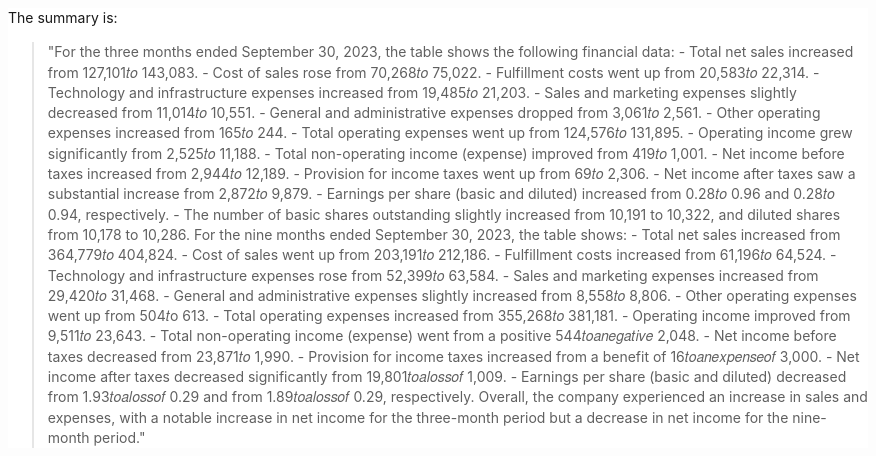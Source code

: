 The summary is:
> "For the three months ended September 30, 2023, the table shows the following financial data: - Total net sales increased from  127,101𝑡𝑜
 143,083. - Cost of sales rose from  70,268𝑡𝑜
 75,022. - Fulfillment costs went up from  20,583𝑡𝑜
 22,314. - Technology and infrastructure expenses increased from  19,485𝑡𝑜
 21,203. - Sales and marketing expenses slightly decreased from  11,014𝑡𝑜
 10,551. - General and administrative expenses dropped from  3,061𝑡𝑜
 2,561. - Other operating expenses increased from  165𝑡𝑜 244. - Total operating expenses went up from  124,576𝑡𝑜
 131,895. - Operating income grew significantly from  2,525𝑡𝑜
 11,188. - Total non-operating income (expense) improved from  419𝑡𝑜
 1,001. - Net income before taxes increased from  2,944𝑡𝑜
 12,189. - Provision for income taxes went up from  69𝑡𝑜
 2,306. - Net income after taxes saw a substantial increase from  2,872𝑡𝑜
 9,879. - Earnings per share (basic and diluted) increased from  0.28𝑡𝑜
 0.96 and  0.28𝑡𝑜
 0.94, respectively. - The number of basic shares outstanding slightly increased from 10,191 to 10,322, and diluted shares from 10,178 to 10,286. For the nine months ended September 30, 2023, the table shows: - Total net sales increased from  364,779𝑡𝑜
 404,824. - Cost of sales went up from  203,191𝑡𝑜
 212,186. - Fulfillment costs increased from  61,196𝑡𝑜
 64,524. - Technology and infrastructure expenses rose from  52,399𝑡𝑜
 63,584. - Sales and marketing expenses increased from  29,420𝑡𝑜
 31,468. - General and administrative expenses slightly increased from  8,558𝑡𝑜
 8,806. - Other operating expenses went up from  504𝑡o 613. - Total operating expenses increased from  355,268𝑡𝑜
 381,181. - Operating income improved from  9,511𝑡𝑜
 23,643. - Total non-operating income (expense) went from a positive  544𝑡𝑜𝑎𝑛𝑒𝑔𝑎𝑡𝑖𝑣𝑒
 2,048. - Net income before taxes decreased from  23,871𝑡𝑜
 1,990. - Provision for income taxes increased from a benefit of  16𝑡𝑜𝑎𝑛𝑒𝑥𝑝𝑒𝑛𝑠𝑒𝑜𝑓
 3,000. - Net income after taxes decreased significantly from  19,801𝑡𝑜𝑎𝑙𝑜𝑠𝑠𝑜𝑓
 1,009. - Earnings per share (basic and diluted) decreased from  1.93𝑡𝑜𝑎𝑙𝑜𝑠𝑠𝑜𝑓
 0.29 and from  1.89𝑡𝑜𝑎𝑙𝑜𝑠𝑠𝑜𝑓
 0.29, respectively. Overall, the company experienced an increase in sales and expenses, with a notable increase in net income for the three-month period but a decrease in net income for the nine-month period."

